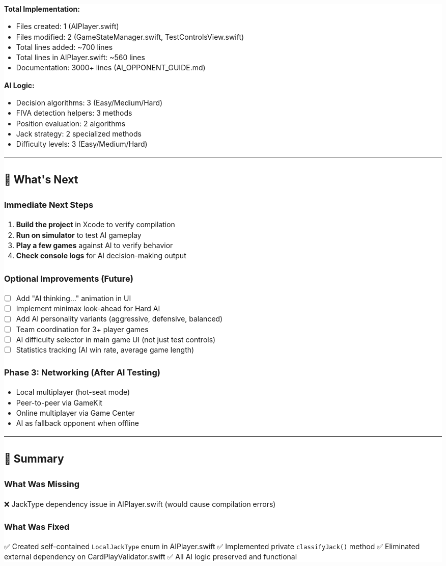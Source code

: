**Total Implementation:**
- Files created: 1 (AIPlayer.swift)
- Files modified: 2 (GameStateManager.swift, TestControlsView.swift)
- Total lines added: ~700 lines
- Total lines in AIPlayer.swift: ~560 lines
- Documentation: 3000+ lines (AI_OPPONENT_GUIDE.md)

**AI Logic:**
- Decision algorithms: 3 (Easy/Medium/Hard)
- FIVA detection helpers: 3 methods
- Position evaluation: 2 algorithms
- Jack strategy: 2 specialized methods
- Difficulty levels: 3 (Easy/Medium/Hard)

---

## 🎯 What's Next

### Immediate Next Steps
1. **Build the project** in Xcode to verify compilation
2. **Run on simulator** to test AI gameplay
3. **Play a few games** against AI to verify behavior
4. **Check console logs** for AI decision-making output

### Optional Improvements (Future)
- [ ] Add "AI thinking..." animation in UI
- [ ] Implement minimax look-ahead for Hard AI
- [ ] Add AI personality variants (aggressive, defensive, balanced)
- [ ] Team coordination for 3+ player games
- [ ] AI difficulty selector in main game UI (not just test controls)
- [ ] Statistics tracking (AI win rate, average game length)

### Phase 3: Networking (After AI Testing)
- Local multiplayer (hot-seat mode)
- Peer-to-peer via GameKit
- Online multiplayer via Game Center
- AI as fallback opponent when offline

---

## 📝 Summary

### What Was Missing
❌ JackType dependency issue in AIPlayer.swift (would cause compilation errors)

### What Was Fixed
✅ Created self-contained `LocalJackType` enum in AIPlayer.swift
✅ Implemented private `classifyJack()` method
✅ Eliminated external dependency on CardPlayValidator.swift
✅ All AI logic preserved and functional
